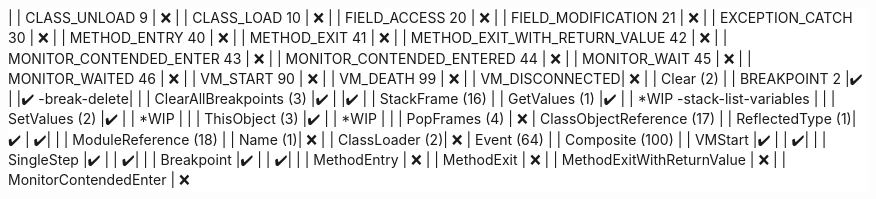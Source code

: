 | | CLASS_UNLOAD	9	 | ❌
| | CLASS_LOAD	10	  | ❌
| | FIELD_ACCESS	20	 | ❌
| | FIELD_MODIFICATION	21	 | ❌
| | EXCEPTION_CATCH	30	 | ❌
| | METHOD_ENTRY	40	 | ❌
| | METHOD_EXIT	41	 | ❌
| | METHOD_EXIT_WITH_RETURN_VALUE	42	 | ❌
| | MONITOR_CONTENDED_ENTER	43	 | ❌
| | MONITOR_CONTENDED_ENTERED	44	 | ❌
| | MONITOR_WAIT	45	 | ❌
| | MONITOR_WAITED	46	 | ❌
| | VM_START	90	 | ❌
| | VM_DEATH	99	 | ❌
| | VM_DISCONNECTED| ❌
| | Clear (2)
| | BREAKPOINT	2	  |✔️ | |✔️ -break-delete|
| | ClearAllBreakpoints (3)  |✔️ | |✔️ |
| StackFrame (16)
| | GetValues (1) |✔️ | | *WIP -stack-list-variables |
| | SetValues (2) |✔️ | | *WIP |
| | ThisObject (3) |✔️ | | *WIP |
| | PopFrames (4) | ❌ 
| ClassObjectReference (17)
| | ReflectedType (1)|✔️ | ✔️| |
| ModuleReference (18)
| | Name (1)| ❌ 
| | ClassLoader (2)| ❌ 
| Event (64)
| | Composite (100)
| | VMStart |✔️ | | ✔️|
| | SingleStep |✔️ | | ✔️|
| | Breakpoint |✔️ | | ✔️|
| | MethodEntry | ❌
| | MethodExit | ❌
| | MethodExitWithReturnValue | ❌
| | MonitorContendedEnter | ❌